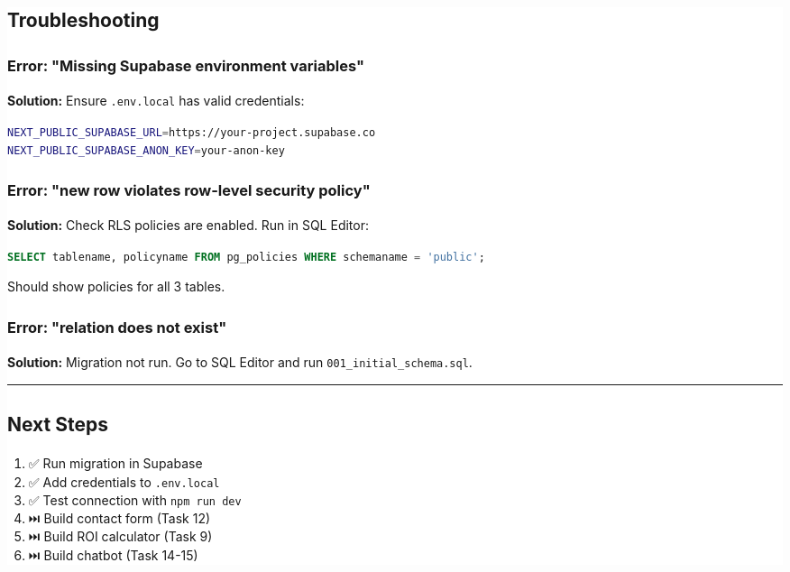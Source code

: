 ## Troubleshooting

### Error: "Missing Supabase environment variables"

**Solution:** Ensure `.env.local` has valid credentials:
```bash
NEXT_PUBLIC_SUPABASE_URL=https://your-project.supabase.co
NEXT_PUBLIC_SUPABASE_ANON_KEY=your-anon-key
```

### Error: "new row violates row-level security policy"

**Solution:** Check RLS policies are enabled. Run in SQL Editor:
```sql
SELECT tablename, policyname FROM pg_policies WHERE schemaname = 'public';
```

Should show policies for all 3 tables.

### Error: "relation does not exist"

**Solution:** Migration not run. Go to SQL Editor and run `001_initial_schema.sql`.

---

## Next Steps

1. ✅ Run migration in Supabase
2. ✅ Add credentials to `.env.local`
3. ✅ Test connection with `npm run dev`
4. ⏭️ Build contact form (Task 12)
5. ⏭️ Build ROI calculator (Task 9)
6. ⏭️ Build chatbot (Task 14-15)
